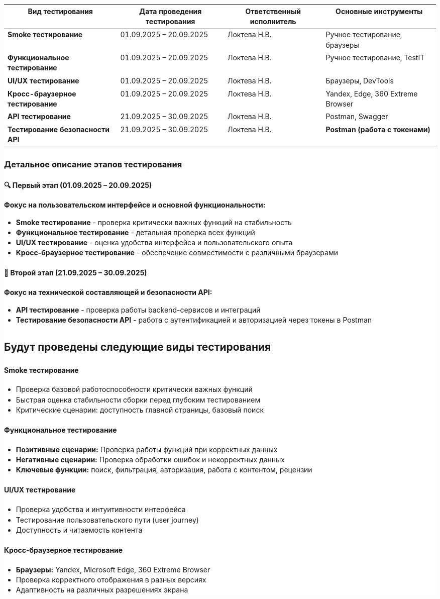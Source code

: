 | Вид тестирования | Дата проведения тестирования | Ответственный исполнитель | Основные инструменты |
|------------------|-------------------------------|---------------------------|---------------------|
| **Smoke тестирование** | 01.09.2025 – 20.09.2025 | Локтева Н.В. | Ручное тестирование, браузеры |
| **Функциональное тестирование** | 01.09.2025 – 20.09.2025 | Локтева Н.В. | Ручное тестирование, TestIT |
| **UI/UX тестирование** | 01.09.2025 – 20.09.2025 | Локтева Н.В. | Браузеры, DevTools |
| **Кросс-браузерное тестирование** | 01.09.2025 – 20.09.2025 | Локтева Н.В. | Yandex, Edge, 360 Extreme Browser |
| **API тестирование** | 21.09.2025 – 30.09.2025 | Локтева Н.В. | Postman, Swagger |
| **Тестирование безопасности API** | 21.09.2025 – 30.09.2025 | Локтева Н.В. | **Postman (работа с токенами)** |

### Детальное описание этапов тестирования

#### 🔍 Первый этап (01.09.2025 – 20.09.2025)
**Фокус на пользовательском интерфейсе и основной функциональности:**

- **Smoke тестирование** - проверка критически важных функций на стабильность
- **Функциональное тестирование** - детальная проверка всех функций
- **UI/UX тестирование** - оценка удобства интерфейса и пользовательского опыта
- **Кросс-браузерное тестирование** - обеспечение совместимости с различными браузерами

#### 🔧 Второй этап (21.09.2025 – 30.09.2025)
**Фокус на технической составляющей и безопасности API:**

- **API тестирование** - проверка работы backend-сервисов и интеграций
- **Тестирование безопасности API** - работа с аутентификацией и авторизацией через токены в Postman

## <a name="виды-тестирования" />Будут проведены следующие виды тестирования

#### Smoke тестирование
- Проверка базовой работоспособности критически важных функций
- Быстрая оценка стабильности сборки перед глубоким тестированием
- Критические сценарии: доступность главной страницы, базовый поиск

#### Функциональное тестирование
- **Позитивные сценарии:** Проверка работы функций при корректных данных
- **Негативные сценарии:** Проверка обработки ошибок и некорректных данных
- **Ключевые функции:** поиск, фильтрация, авторизация, работа с контентом, рецензии

#### UI/UX тестирование
- Проверка удобства и интуитивности интерфейса
- Тестирование пользовательского пути (user journey)
- Доступность и читаемость контента

#### Кросс-браузерное тестирование
- **Браузеры:** Yandex, Microsoft Edge, 360 Extreme Browser
- Проверка корректного отображения в разных версиях
- Адаптивность на различных разрешениях экрана
